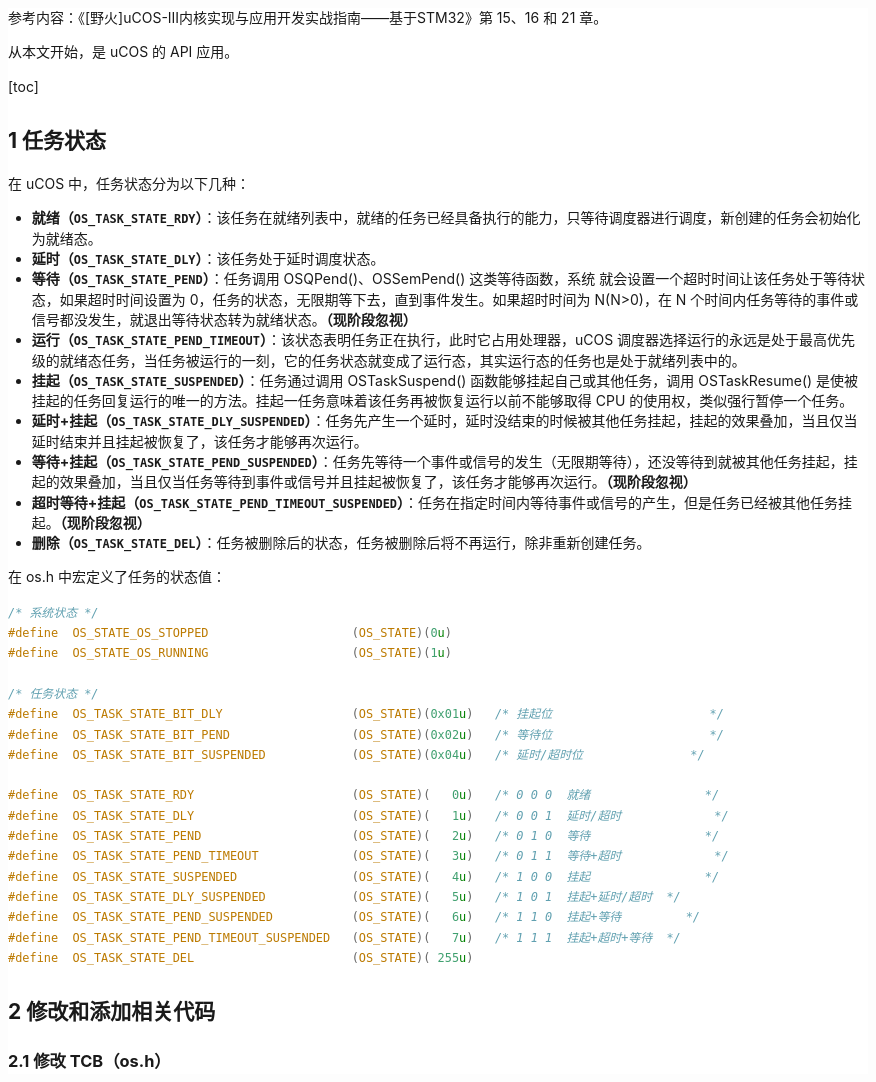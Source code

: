 参考内容：《[野火]uCOS-III内核实现与应用开发实战指南——基于STM32》第 15、16 和 21 章。

从本文开始，是 uCOS 的 API 应用。

[toc]

## 1 任务状态

在 uCOS 中，任务状态分为以下几种：

- **就绪（<code>OS\_TASK\_STATE\_RDY</code>）**：该任务在就绪列表中，就绪的任务已经具备执行的能力，只等待调度器进行调度，新创建的任务会初始化为就绪态。
- **延时（<code>OS\_TASK\_STATE\_DLY</code>）**：该任务处于延时调度状态。
- **等待（<code>OS\_TASK\_STATE\_PEND</code>）**：任务调用 OSQPend()、OSSemPend() 这类等待函数，系统
就会设置一个超时时间让该任务处于等待状态，如果超时时间设置为 0，任务的状态，无限期等下去，直到事件发生。如果超时时间为 N(N>0)，在 N 个时间内任务等待的事件或信号都没发生，就退出等待状态转为就绪状态。**（现阶段忽视）**
- **运行（<code>OS\_TASK\_STATE\_PEND\_TIMEOUT</code>）**：该状态表明任务正在执行，此时它占用处理器，uCOS 调度器选择运行的永远是处于最高优先级的就绪态任务，当任务被运行的一刻，它的任务状态就变成了运行态，其实运行态的任务也是处于就绪列表中的。
- **挂起（<code>OS\_TASK\_STATE\_SUSPENDED</code>）**：任务通过调用 OSTaskSuspend() 函数能够挂起自己或其他任务，调用 OSTaskResume() 是使被挂起的任务回复运行的唯一的方法。挂起一任务意味着该任务再被恢复运行以前不能够取得 CPU 的使用权，类似强行暂停一个任务。
- **延时+挂起（<code>OS\_TASK\_STATE\_DLY\_SUSPENDED</code>）**：任务先产生一个延时，延时没结束的时候被其他任务挂起，挂起的效果叠加，当且仅当延时结束并且挂起被恢复了，该任务才能够再次运行。
- **等待+挂起（<code>OS\_TASK\_STATE\_PEND\_SUSPENDED</code>）**：任务先等待一个事件或信号的发生（无限期等待），还没等待到就被其他任务挂起，挂起的效果叠加，当且仅当任务等待到事件或信号并且挂起被恢复了，该任务才能够再次运行。**（现阶段忽视）**
- **超时等待+挂起（<code>OS\_TASK\_STATE\_PEND\_TIMEOUT\_SUSPENDED</code>）**：任务在指定时间内等待事件或信号的产生，但是任务已经被其他任务挂起。**（现阶段忽视）**
- **删除（<code>OS\_TASK\_STATE\_DEL</code>）**：任务被删除后的状态，任务被删除后将不再运行，除非重新创建任务。

在 os.h 中宏定义了任务的状态值：

```c
/* 系统状态 */
#define  OS_STATE_OS_STOPPED                    (OS_STATE)(0u)
#define  OS_STATE_OS_RUNNING                    (OS_STATE)(1u)
	
/* 任务状态 */
#define	 OS_TASK_STATE_BIT_DLY					(OS_STATE)(0x01u)	/* 挂起位      				*/
#define	 OS_TASK_STATE_BIT_PEND					(OS_STATE)(0x02u)	/* 等待位      				*/
#define	 OS_TASK_STATE_BIT_SUSPENDED			(OS_STATE)(0x04u)	/* 延时/超时位 				*/
	
#define  OS_TASK_STATE_RDY						(OS_STATE)(   0u)	/* 0 0 0  就绪 				*/
#define  OS_TASK_STATE_DLY						(OS_STATE)(   1u)	/* 0 0 1  延时/超时 			*/
#define  OS_TASK_STATE_PEND						(OS_STATE)(   2u)	/* 0 1 0  等待	 			*/
#define  OS_TASK_STATE_PEND_TIMEOUT				(OS_STATE)(   3u)	/* 0 1 1  等待+超时 			*/
#define  OS_TASK_STATE_SUSPENDED				(OS_STATE)(   4u)	/* 1 0 0  挂起 				*/
#define  OS_TASK_STATE_DLY_SUSPENDED			(OS_STATE)(   5u)	/* 1 0 1  挂起+延时/超时 	*/
#define  OS_TASK_STATE_PEND_SUSPENDED			(OS_STATE)(   6u)	/* 1 1 0  挂起+等待		 	*/
#define  OS_TASK_STATE_PEND_TIMEOUT_SUSPENDED	(OS_STATE)(   7u)	/* 1 1 1  挂起+超时+等待 	*/
#define  OS_TASK_STATE_DEL						(OS_STATE)( 255u)	
```

## 2 修改和添加相关代码
### 2.1 修改 TCB（os.h）
